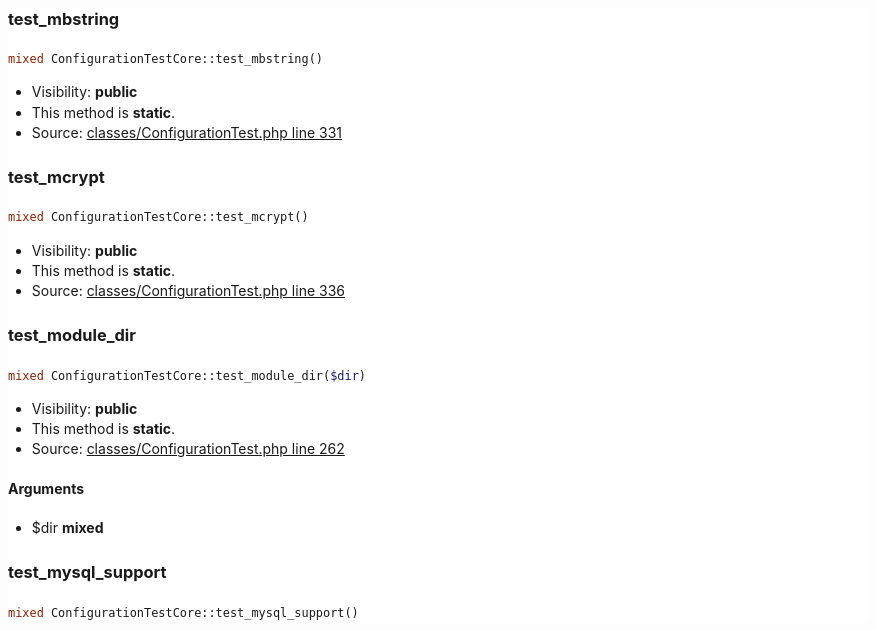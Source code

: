 

### <a name="method-test_mbstring"></a>test_mbstring

```php
mixed ConfigurationTestCore::test_mbstring()
```





* Visibility: **public**
* This method is **static**.
* Source: [classes/ConfigurationTest.php line 331](https://github.com/PrestaShop/PrestaShop/blob/1.6.0.11/classes/ConfigurationTest.php#L331)




### <a name="method-test_mcrypt"></a>test_mcrypt

```php
mixed ConfigurationTestCore::test_mcrypt()
```





* Visibility: **public**
* This method is **static**.
* Source: [classes/ConfigurationTest.php line 336](https://github.com/PrestaShop/PrestaShop/blob/1.6.0.11/classes/ConfigurationTest.php#L336)




### <a name="method-test_module_dir"></a>test_module_dir

```php
mixed ConfigurationTestCore::test_module_dir($dir)
```





* Visibility: **public**
* This method is **static**.
* Source: [classes/ConfigurationTest.php line 262](https://github.com/PrestaShop/PrestaShop/blob/1.6.0.11/classes/ConfigurationTest.php#L262)


#### Arguments
* $dir **mixed**



### <a name="method-test_mysql_support"></a>test_mysql_support

```php
mixed ConfigurationTestCore::test_mysql_support()
```
